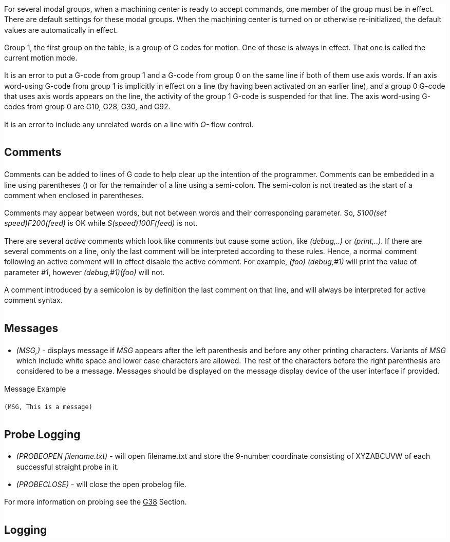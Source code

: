 For several modal groups, when a machining center is ready to accept commands, one member of the group must be in effect. There are default settings for these modal groups. When the machining center is turned on or otherwise re-initialized, the default values are automatically in effect.

Group 1, the first group on the table, is a group of G codes for motion. One of these is always in effect. That one is called the current motion mode.

It is an error to put a G-code from group 1 and a G-code from group 0 on the same line if both of them use axis words. If an axis word-using G-code from group 1 is implicitly in effect on a line (by having been activated on an earlier line), and a group 0 G-code that uses axis words appears on the line, the activity of the group 1 G-code is suspended for that line. The axis word-using G-codes from group 0 are G10, G28, G30, and G92.

It is an error to include any unrelated words on a line with *O-* flow control.

Comments
--------

Comments can be added to lines of G code to help clear up the intention of the programmer. Comments can be embedded in a line using parentheses () or for the remainder of a line using a semi-colon. The semi-colon is not treated as the start of a comment when enclosed in parentheses.

Comments may appear between words, but not between words and their corresponding parameter. So, *S100(set speed)F200(feed)* is OK while *S(speed)100F(feed)* is not.

There are several *active* comments which look like comments but cause some action, like *(debug,..)* or *(print,..)*. If there are several comments on a line, only the last comment will be interpreted according to these rules. Hence, a normal comment following an active comment will in effect disable the active comment. For example, *(foo) (debug,\#1)* will print the value of parameter *\#1*, however *(debug,\#1)(foo)* will not.

A comment introduced by a semicolon is by definition the last comment on that line, and will always be interpreted for active comment syntax.

Messages
--------

-   *(MSG,)* - displays message if *MSG* appears after the left parenthesis and before any other printing characters. Variants of *MSG* which include white space and lower case characters are allowed. The rest of the characters before the right parenthesis are considered to be a message. Messages should be displayed on the message display device of the user interface if provided.

Message Example

    (MSG, This is a message)

Probe Logging
-------------

-   *(PROBEOPEN filename.txt)* - will open filename.txt and store the 9-number coordinate consisting of XYZABCUVW of each successful straight probe in it.

-   *(PROBECLOSE)* - will close the open probelog file.

For more information on probing see the [G38](#sec:G38-probe) Section.

Logging
-------
